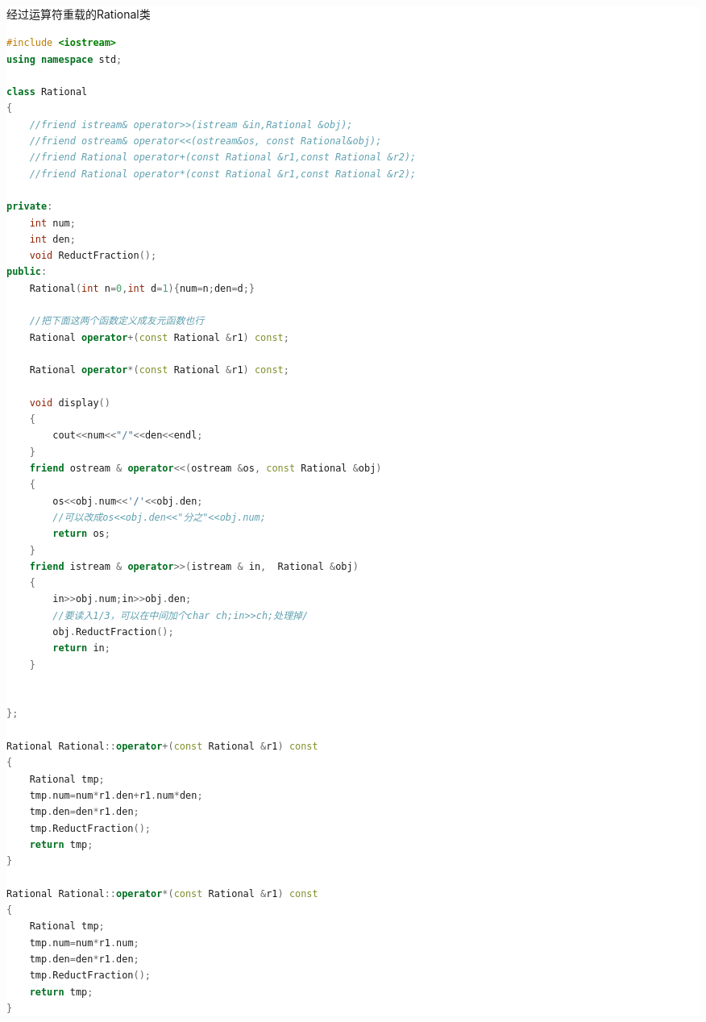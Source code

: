 经过运算符重载的Rational类

```cpp
#include <iostream>
using namespace std;

class Rational
{
    //friend istream& operator>>(istream &in,Rational &obj);
    //friend ostream& operator<<(ostream&os, const Rational&obj);
    //friend Rational operator+(const Rational &r1,const Rational &r2);
    //friend Rational operator*(const Rational &r1,const Rational &r2);

private:
    int num;
    int den;
    void ReductFraction();
public:
    Rational(int n=0,int d=1){num=n;den=d;}

    //把下面这两个函数定义成友元函数也行
    Rational operator+(const Rational &r1) const;

    Rational operator*(const Rational &r1) const;

    void display()
    {
        cout<<num<<"/"<<den<<endl;
    }
    friend ostream & operator<<(ostream &os, const Rational &obj)
    {
        os<<obj.num<<'/'<<obj.den;
        //可以改成os<<obj.den<<"分之"<<obj.num;
        return os;
    }
    friend istream & operator>>(istream & in,  Rational &obj)
    {
        in>>obj.num;in>>obj.den;
        //要读入1/3，可以在中间加个char ch;in>>ch;处理掉/
        obj.ReductFraction();
        return in;
    }


};

Rational Rational::operator+(const Rational &r1) const
{
    Rational tmp;
    tmp.num=num*r1.den+r1.num*den;
    tmp.den=den*r1.den;
    tmp.ReductFraction();
    return tmp;
}

Rational Rational::operator*(const Rational &r1) const
{
    Rational tmp;
    tmp.num=num*r1.num;
    tmp.den=den*r1.den;
    tmp.ReductFraction();
    return tmp;
}

```